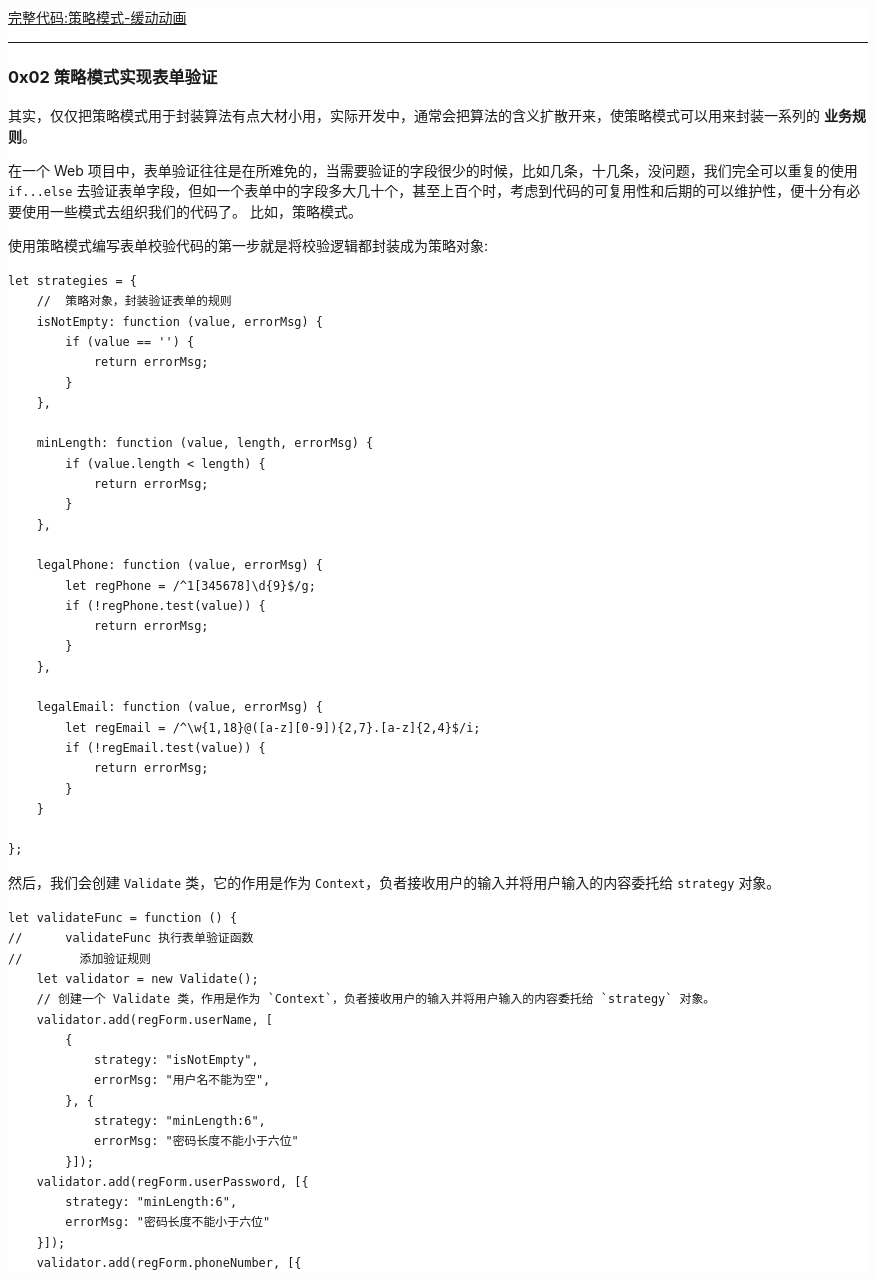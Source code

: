 [完整代码:策略模式-缓动动画]()


---
### 0x02 策略模式实现表单验证

其实，仅仅把策略模式用于封装算法有点大材小用，实际开发中，通常会把算法的含义扩散开来，使策略模式可以用来封装一系列的 **业务规则**。

在一个 Web 项目中，表单验证往往是在所难免的，当需要验证的字段很少的时候，比如几条，十几条，没问题，我们完全可以重复的使用 `if...else` 去验证表单字段，但如一个表单中的字段多大几十个，甚至上百个时，考虑到代码的可复用性和后期的可以维护性，便十分有必要使用一些模式去组织我们的代码了。 比如，策略模式。


使用策略模式编写表单校验代码的第一步就是将校验逻辑都封装成为策略对象:

```
let strategies = {
    //	策略对象，封装验证表单的规则
    isNotEmpty: function (value, errorMsg) {
        if (value == '') {
            return errorMsg;
        }
    },

    minLength: function (value, length, errorMsg) {
        if (value.length < length) {
            return errorMsg;
        }
    },

    legalPhone: function (value, errorMsg) {
        let regPhone = /^1[345678]\d{9}$/g;
        if (!regPhone.test(value)) {
            return errorMsg;
        }
    },

    legalEmail: function (value, errorMsg) {
        let regEmail = /^\w{1,18}@([a-z][0-9]){2,7}.[a-z]{2,4}$/i;
        if (!regEmail.test(value)) {
            return errorMsg;
        }
    }

};
```

然后，我们会创建 `Validate` 类，它的作用是作为 `Context`，负者接收用户的输入并将用户输入的内容委托给 `strategy` 对象。

```
let validateFunc = function () {
//		validateFunc 执行表单验证函数
//        添加验证规则
    let validator = new Validate();
    // 创建一个 Validate 类，作用是作为 `Context`，负者接收用户的输入并将用户输入的内容委托给 `strategy` 对象。
    validator.add(regForm.userName, [
        {
            strategy: "isNotEmpty",
            errorMsg: "用户名不能为空",
        }, {
            strategy: "minLength:6",
            errorMsg: "密码长度不能小于六位"
        }]);
    validator.add(regForm.userPassword, [{
        strategy: "minLength:6",
        errorMsg: "密码长度不能小于六位"
    }]);
    validator.add(regForm.phoneNumber, [{
```